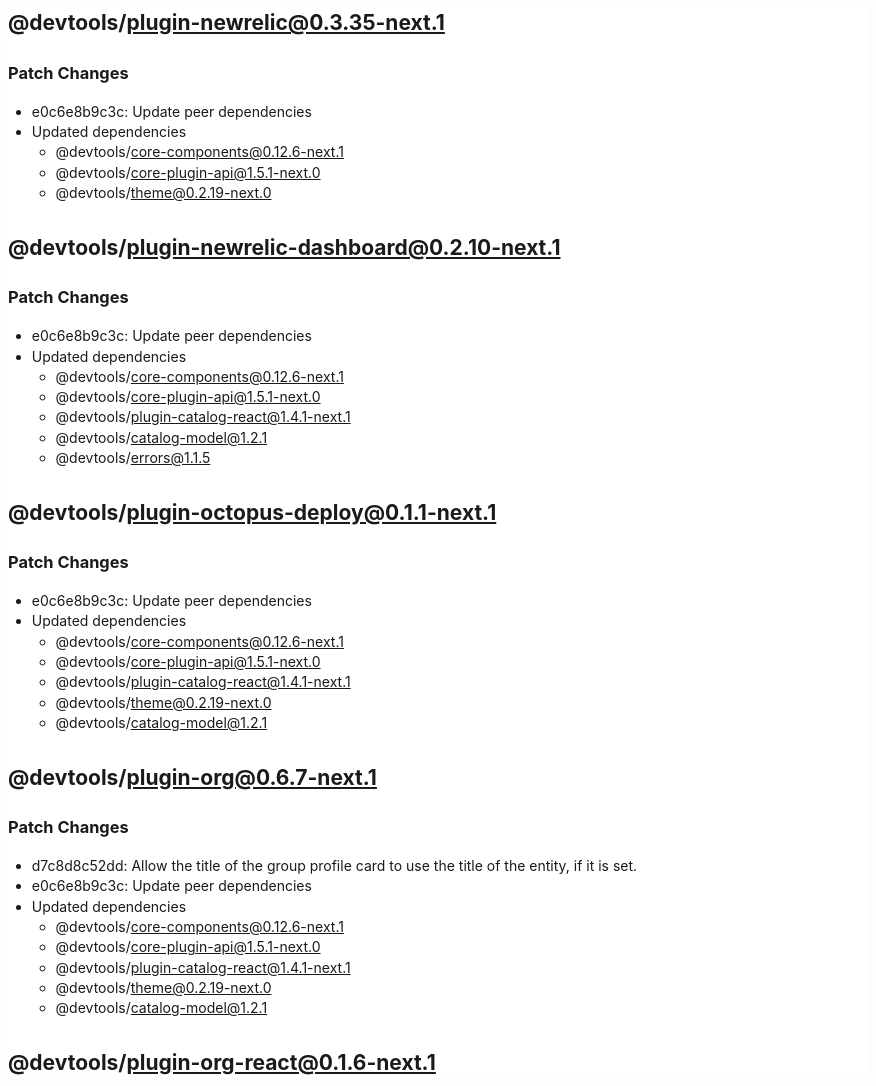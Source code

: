 ## @devtools/plugin-newrelic@0.3.35-next.1

### Patch Changes

- e0c6e8b9c3c: Update peer dependencies
- Updated dependencies
  - @devtools/core-components@0.12.6-next.1
  - @devtools/core-plugin-api@1.5.1-next.0
  - @devtools/theme@0.2.19-next.0

## @devtools/plugin-newrelic-dashboard@0.2.10-next.1

### Patch Changes

- e0c6e8b9c3c: Update peer dependencies
- Updated dependencies
  - @devtools/core-components@0.12.6-next.1
  - @devtools/core-plugin-api@1.5.1-next.0
  - @devtools/plugin-catalog-react@1.4.1-next.1
  - @devtools/catalog-model@1.2.1
  - @devtools/errors@1.1.5

## @devtools/plugin-octopus-deploy@0.1.1-next.1

### Patch Changes

- e0c6e8b9c3c: Update peer dependencies
- Updated dependencies
  - @devtools/core-components@0.12.6-next.1
  - @devtools/core-plugin-api@1.5.1-next.0
  - @devtools/plugin-catalog-react@1.4.1-next.1
  - @devtools/theme@0.2.19-next.0
  - @devtools/catalog-model@1.2.1

## @devtools/plugin-org@0.6.7-next.1

### Patch Changes

- d7c8d8c52dd: Allow the title of the group profile card to use the title of the entity, if it is set.
- e0c6e8b9c3c: Update peer dependencies
- Updated dependencies
  - @devtools/core-components@0.12.6-next.1
  - @devtools/core-plugin-api@1.5.1-next.0
  - @devtools/plugin-catalog-react@1.4.1-next.1
  - @devtools/theme@0.2.19-next.0
  - @devtools/catalog-model@1.2.1

## @devtools/plugin-org-react@0.1.6-next.1
